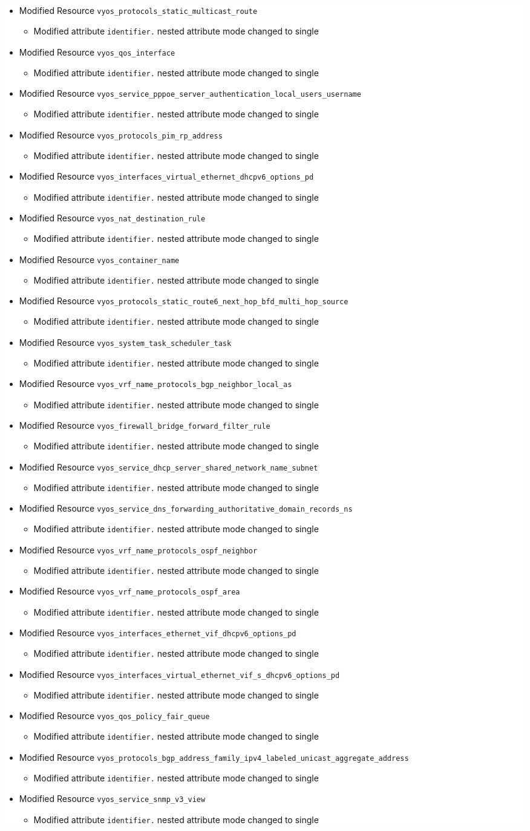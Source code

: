 * Modified Resource `vyos_protocols_static_multicast_route`
	* Modified attribute `identifier.` nested attribute mode changed to single

* Modified Resource `vyos_qos_interface`
	* Modified attribute `identifier.` nested attribute mode changed to single

* Modified Resource `vyos_service_pppoe_server_authentication_local_users_username`
	* Modified attribute `identifier.` nested attribute mode changed to single

* Modified Resource `vyos_protocols_pim_rp_address`
	* Modified attribute `identifier.` nested attribute mode changed to single

* Modified Resource `vyos_interfaces_virtual_ethernet_dhcpv6_options_pd`
	* Modified attribute `identifier.` nested attribute mode changed to single

* Modified Resource `vyos_nat_destination_rule`
	* Modified attribute `identifier.` nested attribute mode changed to single

* Modified Resource `vyos_container_name`
	* Modified attribute `identifier.` nested attribute mode changed to single

* Modified Resource `vyos_protocols_static_route6_next_hop_bfd_multi_hop_source`
	* Modified attribute `identifier.` nested attribute mode changed to single

* Modified Resource `vyos_system_task_scheduler_task`
	* Modified attribute `identifier.` nested attribute mode changed to single

* Modified Resource `vyos_vrf_name_protocols_bgp_neighbor_local_as`
	* Modified attribute `identifier.` nested attribute mode changed to single

* Modified Resource `vyos_firewall_bridge_forward_filter_rule`
	* Modified attribute `identifier.` nested attribute mode changed to single

* Modified Resource `vyos_service_dhcp_server_shared_network_name_subnet`
	* Modified attribute `identifier.` nested attribute mode changed to single

* Modified Resource `vyos_service_dns_forwarding_authoritative_domain_records_ns`
	* Modified attribute `identifier.` nested attribute mode changed to single

* Modified Resource `vyos_vrf_name_protocols_ospf_neighbor`
	* Modified attribute `identifier.` nested attribute mode changed to single

* Modified Resource `vyos_vrf_name_protocols_ospf_area`
	* Modified attribute `identifier.` nested attribute mode changed to single

* Modified Resource `vyos_interfaces_ethernet_vif_dhcpv6_options_pd`
	* Modified attribute `identifier.` nested attribute mode changed to single

* Modified Resource `vyos_interfaces_virtual_ethernet_vif_s_dhcpv6_options_pd`
	* Modified attribute `identifier.` nested attribute mode changed to single

* Modified Resource `vyos_qos_policy_fair_queue`
	* Modified attribute `identifier.` nested attribute mode changed to single

* Modified Resource `vyos_protocols_bgp_address_family_ipv4_labeled_unicast_aggregate_address`
	* Modified attribute `identifier.` nested attribute mode changed to single

* Modified Resource `vyos_service_snmp_v3_view`
	* Modified attribute `identifier.` nested attribute mode changed to single
